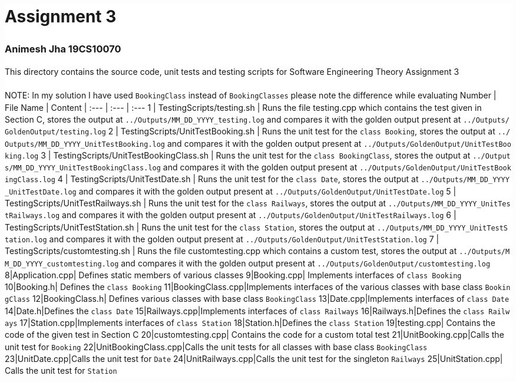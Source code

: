 # Assignment 3 #    
### Animesh Jha  19CS10070 ###
This directory contains the source code, unit tests and testing scripts for Software Engineering Theory Assignment 3  \
\
NOTE: In my solution I have used  `BookingClass` instead of `BookingClasses` please note the difference while evaluating
Number | File Name | Content
| :--- | :--- | :---
1 | TestingScripts/testing.sh | Runs the file testing.cpp which contains the test given in Section C, stores the output at `../Outputs/MM_DD_YYYY_testing.log` and compares it with the golden output present at `../Outputs/GoldenOutput/testing.log`
2 | TestingScripts/UnitTestBooking.sh | Runs the unit test for the `class Booking`, stores the output at `../Outputs/MM_DD_YYYY_UnitTestBooking.log` and compares it with the golden output present at `../Outputs/GoldenOutput/UnitTestBooking.log`
3 | TestingScripts/UnitTestBookingClass.sh | Runs the unit test for the `class BookingClass`, stores the output at `../Outputs/MM_DD_YYYY_UnitTestBookingClass.log` and compares it with the golden output present at `../Outputs/GoldenOutput/UnitTestBookingClass.log`
4 | TestingScripts/UnitTestDate.sh | Runs the unit test for the `class Date`, stores the output at `../Outputs/MM_DD_YYYY_UnitTestDate.log` and compares it with the golden output present at `../Outputs/GoldenOutput/UnitTestDate.log`
5 | TestingScripts/UnitTestRailways.sh | Runs the unit test for the `class Railways`, stores the output at `../Outputs/MM_DD_YYYY_UnitTestRailways.log` and compares it with the golden output present at `../Outputs/GoldenOutput/UnitTestRailways.log`
6 | TestingScripts/UnitTestStation.sh | Runs the unit test for the `class Station`, stores the output at `../Outputs/MM_DD_YYYY_UnitTestStation.log` and compares it with the golden output present at `../Outputs/GoldenOutput/UnitTestStation.log`
7 | TestingScripts/customtesting.sh | Runs the file customtesting.cpp which contains a custom test, stores the output at `../Outputs/MM_DD_YYYY_customtesting.log` and compares it with the golden output present at `../Outputs/GoldenOutput/customtesting.log`
8|Application.cpp| Defines static members of various classes
9|Booking.cpp| Implements interfaces of `class Booking`
10|Booking.h| Defines the `class Booking`
11|BookingClass.cpp|Implements interfaces of the various classes with base class `BookingClass`
12|BookingClass.h| Defines various classes with base class `BookingClass`
13|Date.cpp|Implements interfaces of `class Date`
14|Date.h|Defines the `class Date`
15|Railways.cpp|Implements interfaces of `class Railways`
16|Railways.h|Defines the `class Railways`
17|Station.cpp|Implements interfaces of `class Station`
18|Station.h|Defines the `class Station`
19|testing.cpp| Contains the code of the given test in Section C
20|customtesting.cpp| Contains the code for a custom total test
21|UnitBooking.cpp|Calls the unit test for `Booking`
22|UnitBookingClass.cpp|Calls the unit tests for all classes with base class `BookingClass`
23|UnitDate.cpp|Calls the unit test for `Date`
24|UnitRailways.cpp|Calls the unit test for the singleton `Railways` 
25|UnitStation.cpp| Calls the unit test for `Station`

